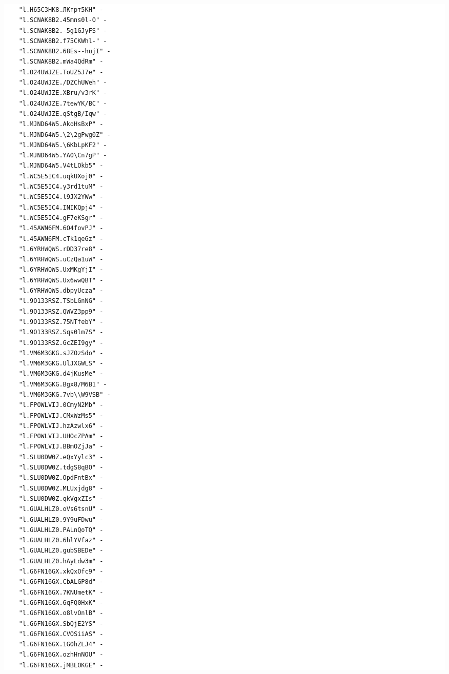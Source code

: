         "l.H65C3HK8.ЛКтрт5КН" - 
        "l.SCNAK8B2.45mns0l-O" - 
        "l.SCNAK8B2.-5g1GJyFS" - 
        "l.SCNAK8B2.f75CKWhl-" - 
        "l.SCNAK8B2.68Es--hujI" - 
        "l.SCNAK8B2.mWa4QdRm" - 
        "l.O24UWJZE.ToUZ5J7e" - 
        "l.O24UWJZE./DZChUWeh" - 
        "l.O24UWJZE.XBru/v3rK" - 
        "l.O24UWJZE.7tewYK/BC" - 
        "l.O24UWJZE.qStgB/Iqw" - 
        "l.MJND64W5.AkoHsBxP" - 
        "l.MJND64W5.\2\2gPwg0Z" - 
        "l.MJND64W5.\6KbLpKF2" - 
        "l.MJND64W5.YA0\Cn7gP" - 
        "l.MJND64W5.V4tLOkb5" - 
        "l.WC5E5IC4.uqkUXoj0" - 
        "l.WC5E5IC4.y3rd1tuM" - 
        "l.WC5E5IC4.l9JX2YWw" - 
        "l.WC5E5IC4.INIKQpj4" - 
        "l.WC5E5IC4.gF7eKSgr" - 
        "l.45AWN6FM.6O4fovPJ" - 
        "l.45AWN6FM.cTk1qeGz" - 
        "l.6YRHWQWS.rDD37re8" - 
        "l.6YRHWQWS.uCzQa1uW" - 
        "l.6YRHWQWS.UxMKgYjI" - 
        "l.6YRHWQWS.Ux6wwQBT" - 
        "l.6YRHWQWS.dbpyUcza" - 
        "l.9O133RSZ.TSbLGnNG" - 
        "l.9O133RSZ.QWVZ3pp9" - 
        "l.9O133RSZ.75NTfebY" - 
        "l.9O133RSZ.Sqs0lm7S" - 
        "l.9O133RSZ.GcZEI9gy" - 
        "l.VM6M3GKG.sJZOzSdo" - 
        "l.VM6M3GKG.UlJXGWLS" - 
        "l.VM6M3GKG.d4jKusMe" - 
        "l.VM6M3GKG.Bgx8/M6B1" - 
        "l.VM6M3GKG.7vb\\W9VSB" - 
        "l.FPOWLVIJ.0CmyN2Mb" - 
        "l.FPOWLVIJ.CMxWzMs5" - 
        "l.FPOWLVIJ.hzAzwlx6" - 
        "l.FPOWLVIJ.UHOcZPAm" - 
        "l.FPOWLVIJ.BBmOZjJa" - 
        "l.SLU0DW0Z.eQxYylc3" - 
        "l.SLU0DW0Z.tdgS8qBO" - 
        "l.SLU0DW0Z.OpdFntBx" - 
        "l.SLU0DW0Z.MLUxjdg8" - 
        "l.SLU0DW0Z.qkVgxZIs" - 
        "l.GUALHLZ0.oVs6tsnU" - 
        "l.GUALHLZ0.9Y9uFDwu" - 
        "l.GUALHLZ0.PALnQoTQ" - 
        "l.GUALHLZ0.6hlYVfaz" - 
        "l.GUALHLZ0.gubSBEDe" - 
        "l.GUALHLZ0.hAyLdw3m" - 
        "l.G6FN16GX.xkQxOfc9" - 
        "l.G6FN16GX.CbALGP8d" - 
        "l.G6FN16GX.7KNUmetK" - 
        "l.G6FN16GX.6qFQ0HxK" - 
        "l.G6FN16GX.o8lvOnlB" - 
        "l.G6FN16GX.SbQjE2YS" - 
        "l.G6FN16GX.CVOSiiAS" - 
        "l.G6FN16GX.1G0hZLJ4" - 
        "l.G6FN16GX.ozhHnNOU" - 
        "l.G6FN16GX.jMBLOKGE" - 